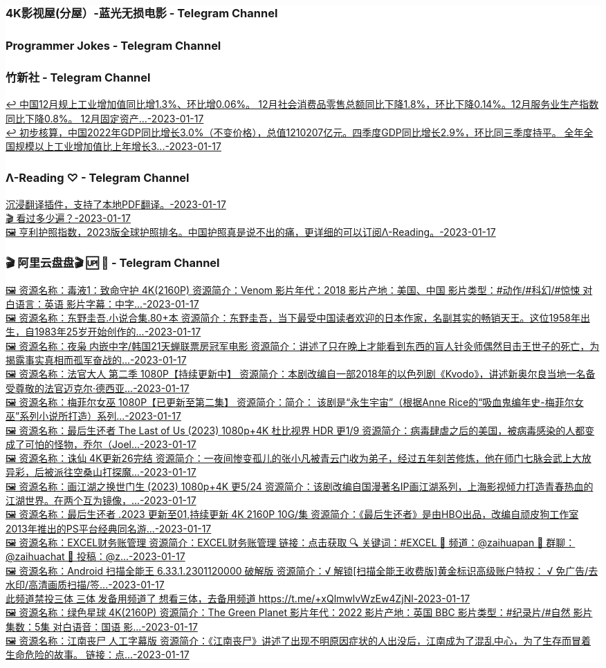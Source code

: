 




###  4K影视屋(分屋）-蓝光无损电影 - Telegram Channel





###  Programmer Jokes - Telegram Channel





###  竹新社 - Telegram Channel

<a target=_blank rel=nofollow href="https://t.me/tnews365/25910" >↩️ 中国12月规上工业增加值同比增1.3%、环比增0.06%。 12月社会消费品零售总额同比下降1.8%，环比下降0.14%。12月服务业生产指数同比下降0.8%。 12月固定资产...-2023-01-17</a><br/><a target=_blank rel=nofollow href="https://t.me/tnews365/25909" >↩️ 初步核算，中国2022年GDP同比增长3.0%（不变价格），总值1210207亿元。四季度GDP同比增长2.9%，环比同三季度持平。 全年全国规模以上工业增加值比上年增长3...-2023-01-17</a><br/>



###  Λ-Reading ♡ - Telegram Channel

<a target=_blank rel=nofollow href="https://t.me/GoReading/9604" >沉浸翻译插件，支持了本地PDF翻译。-2023-01-17</a><br/><a target=_blank rel=nofollow href="https://t.me/GoReading/9603" >🎬 看过多少遍？-2023-01-17</a><br/><a target=_blank rel=nofollow href="https://t.me/GoReading/9602" >🖼 亨利护照指数，2023版全球护照排名。中国护照真是说不出的痛，更详细的可以订阅Λ-Reading。-2023-01-17</a><br/>



###  🎬 阿里云盘盘🎬 🆙 🚦 - Telegram Channel

<a target=_blank rel=nofollow href="https://t.me/yunpanpan/26205" >🖼 资源名称：毒液1：致命守护 4K(2160P) 资源简介：Venom 影片年代：2018 影片产地：美国、中国 影片类型：#动作/#科幻/#惊悚 对白语言：英语 影片字幕：中字...-2023-01-17</a><br/><a target=_blank rel=nofollow href="https://t.me/yunpanpan/26204" >🖼 资源名称：东野圭吾.小说合集.80+本 资源简介：东野圭吾，当下最受中国读者欢迎的日本作家，名副其实的畅销天王。这位1958年出生，自1983年25岁开始创作的...-2023-01-17</a><br/><a target=_blank rel=nofollow href="https://t.me/yunpanpan/26203" >🖼 资源名称：夜枭 内嵌中字/韩国21天蝉联票房冠军电影 资源简介：讲述了只在晚上才能看到东西的盲人针灸师偶然目击王世子的死亡，为揭露事实真相而孤军奋战的...-2023-01-17</a><br/><a target=_blank rel=nofollow href="https://t.me/yunpanpan/26202" >🖼 资源名称：法官大人 第二季 1080P【持续更新中】 资源简介：本剧改编自一部2018年的以色列剧《Kvodo》，讲述新奥尔良当地一名备受尊敬的法官迈克尔·德西亚...-2023-01-17</a><br/><a target=_blank rel=nofollow href="https://t.me/yunpanpan/26201" >🖼 资源名称：梅菲尔女巫 1080P【已更新至第二集】 资源简介：简介： 该剧是“永生宇宙”（根据Anne Rice的“吸血鬼编年史-梅菲尔女巫”系列小说所打造）系列...-2023-01-17</a><br/><a target=_blank rel=nofollow href="https://t.me/yunpanpan/26200" >🖼 资源名称：最后生还者 The Last of Us (2023) 1080p+4K 杜比视界 HDR 更1/9 资源简介：病毒肆虐之后的美国，被病毒感染的人都变成了可怕的怪物，乔尔（Joel...-2023-01-17</a><br/><a target=_blank rel=nofollow href="https://t.me/yunpanpan/26199" >🖼 资源名称：诛仙 4K更新26完结 资源简介：一夜间惨变孤儿的张小凡被青云门收为弟子，经过五年刻苦修炼，他在师门七脉会武上大放异彩，后被派往空桑山打探魔...-2023-01-17</a><br/><a target=_blank rel=nofollow href="https://t.me/yunpanpan/26198" >🖼 资源名称：画江湖之换世门生 (2023) 1080p+4K 更5/24 资源简介：该剧改编自国漫著名IP画江湖系列，上海影视倾力打造青春热血的江湖世界。在两个互为镜像，...-2023-01-17</a><br/><a target=_blank rel=nofollow href="https://t.me/yunpanpan/26197" >🖼 资源名称：最后生还者 .2023 更新至01,持续更新 4K 2160P 10G/集 资源简介：《最后生还者》是由HBO出品，改编自顽皮狗工作室2013年推出的PS平台经典同名游...-2023-01-17</a><br/><a target=_blank rel=nofollow href="https://t.me/yunpanpan/26196" >🖼 资源名称：EXCEL财务账管理 资源简介：EXCEL财务账管理 链接：点击获取 🔍 关键词：#EXCEL 📣 频道：@zaihuapan 💬 群聊：@zaihuachat 🤖 投稿：@z...-2023-01-17</a><br/><a target=_blank rel=nofollow href="https://t.me/yunpanpan/26194" >🖼 资源名称：Android 扫描全能王 6.33.1.2301120000 破解版 资源简介：√ 解锁[扫描全能王收费版]黄金标识高级账户特权： √ 免广告/去水印/高清画质扫描/签...-2023-01-17</a><br/><a target=_blank rel=nofollow href="https://t.me/yunpanpan/26193" >此频道禁投三体 三体 发备用频道了 想看三体，去备用频道 https://t.me/+xQlmwlvWzEw4ZjNl-2023-01-17</a><br/><a target=_blank rel=nofollow href="https://t.me/yunpanpan/26192" >🖼 资源名称：绿色星球 4K(2160P) 资源简介：The Green Planet 影片年代：2022 影片产地：英国 BBC 影片类型：#纪录片/#自然 影片集数：5集 对白语音：国语 影...-2023-01-17</a><br/><a target=_blank rel=nofollow href="https://t.me/yunpanpan/26191" >🖼 资源名称：江南丧尸 人工字幕版 资源简介：《江南丧尸》讲述了出现不明原因症状的人出没后，江南成为了混乱中心，为了生存而冒着生命危险的故事。 链接：点...-2023-01-17</a><br/>
